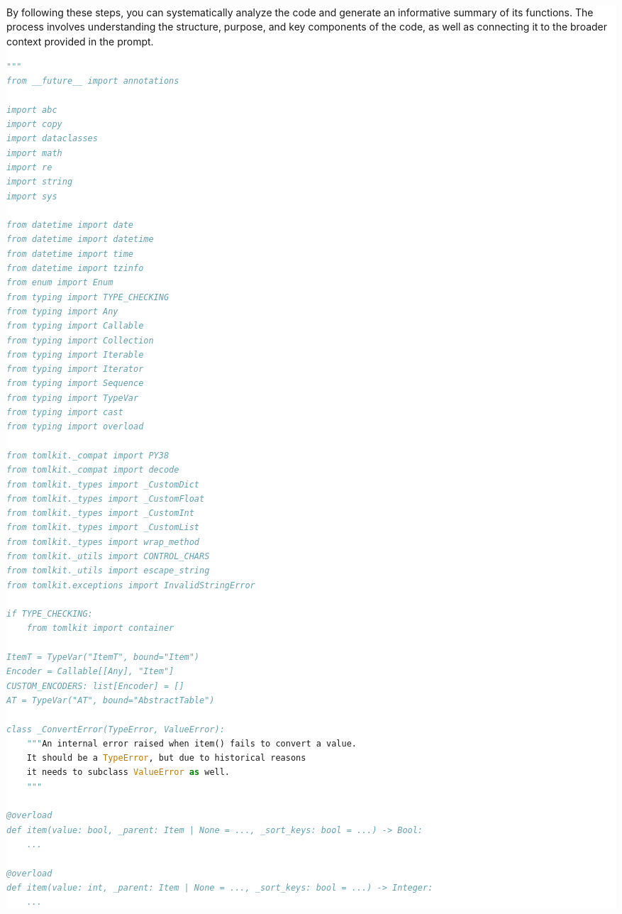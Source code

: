 By following these steps, you can systematically analyze the code and generate an informative summary of its functions. The process involves understanding the structure, purpose, and key components of the code, as well as connecting it to the broader context provided in the prompt.
```python
"""
from __future__ import annotations

import abc
import copy
import dataclasses
import math
import re
import string
import sys

from datetime import date
from datetime import datetime
from datetime import time
from datetime import tzinfo
from enum import Enum
from typing import TYPE_CHECKING
from typing import Any
from typing import Callable
from typing import Collection
from typing import Iterable
from typing import Iterator
from typing import Sequence
from typing import TypeVar
from typing import cast
from typing import overload

from tomlkit._compat import PY38
from tomlkit._compat import decode
from tomlkit._types import _CustomDict
from tomlkit._types import _CustomFloat
from tomlkit._types import _CustomInt
from tomlkit._types import _CustomList
from tomlkit._types import wrap_method
from tomlkit._utils import CONTROL_CHARS
from tomlkit._utils import escape_string
from tomlkit.exceptions import InvalidStringError

if TYPE_CHECKING:
    from tomlkit import container

ItemT = TypeVar("ItemT", bound="Item")
Encoder = Callable[[Any], "Item"]
CUSTOM_ENCODERS: list[Encoder] = []
AT = TypeVar("AT", bound="AbstractTable")

class _ConvertError(TypeError, ValueError):
    """An internal error raised when item() fails to convert a value.
    It should be a TypeError, but due to historical reasons
    it needs to subclass ValueError as well.
    """

@overload
def item(value: bool, _parent: Item | None = ..., _sort_keys: bool = ...) -> Bool:
    ...

@overload
def item(value: int, _parent: Item | None = ..., _sort_keys: bool = ...) -> Integer:
    ...

```